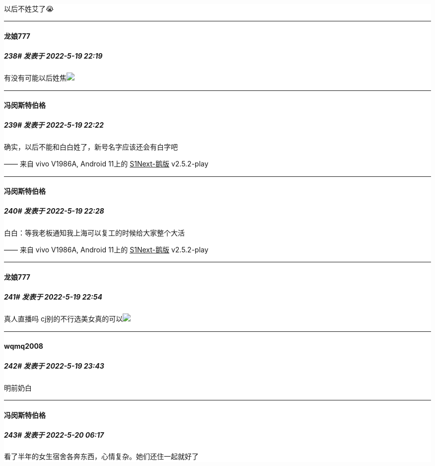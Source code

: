 以后不姓艾了😭



*****

####  龙娘777  
##### 238#       发表于 2022-5-19 22:19

有没有可能以后姓焦<img src="https://static.saraba1st.com/image/smiley/face2017/067.png" referrerpolicy="no-referrer">



*****

####  冯闵斯特伯格  
##### 239#       发表于 2022-5-19 22:22

确实，以后不能和白白姓了，新号名字应该还会有白字吧

—— 来自 vivo V1986A, Android 11上的 [S1Next-鹅版](https://github.com/ykrank/S1-Next/releases) v2.5.2-play

*****

####  冯闵斯特伯格  
##### 240#       发表于 2022-5-19 22:28

白白：等我老板通知我上海可以复工的时候给大家整个大活

—— 来自 vivo V1986A, Android 11上的 [S1Next-鹅版](https://github.com/ykrank/S1-Next/releases) v2.5.2-play



*****

####  龙娘777  
##### 241#       发表于 2022-5-19 22:54

真人直播吗 cj别的不行选美女真的可以<img src="https://static.saraba1st.com/image/smiley/face2017/067.png" referrerpolicy="no-referrer">



*****

####  wqmq2008  
##### 242#       发表于 2022-5-19 23:43

明前奶白



*****

####  冯闵斯特伯格  
##### 243#       发表于 2022-5-20 06:17

看了半年的女生宿舍各奔东西，心情复杂。她们还住一起就好了
